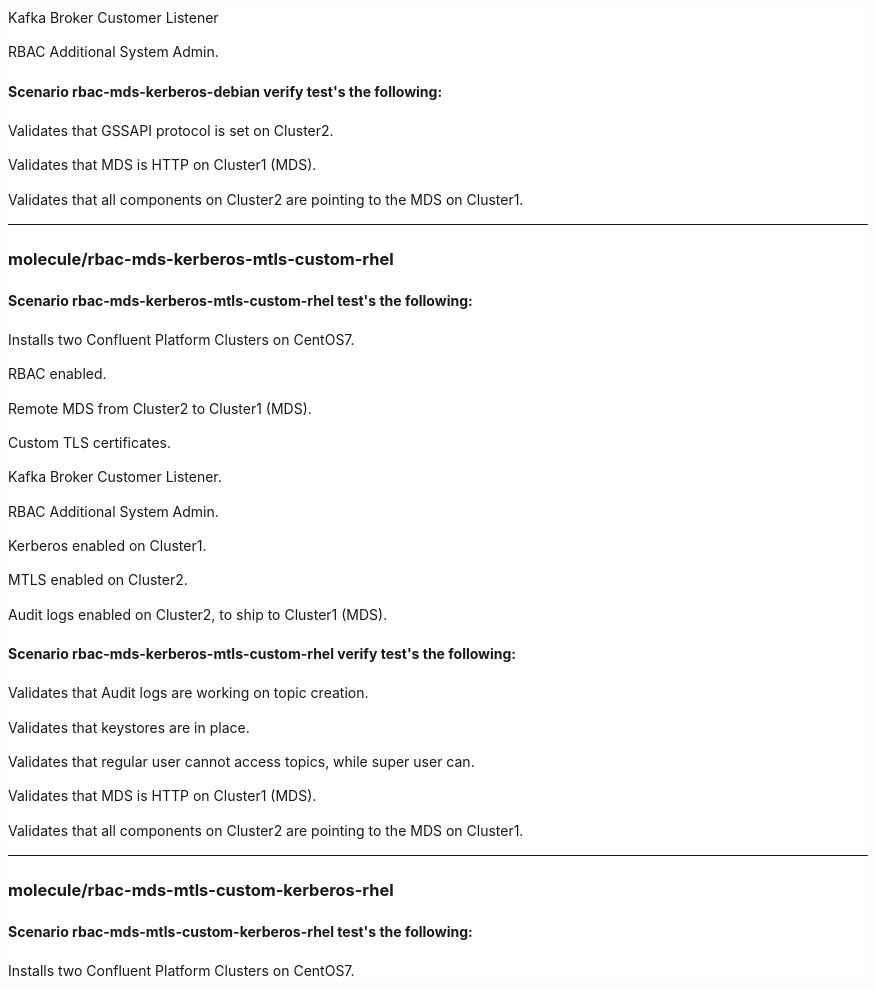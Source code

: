Kafka Broker Customer Listener

RBAC Additional System Admin.

#### Scenario rbac-mds-kerberos-debian verify test's the following:

Validates that GSSAPI protocol is set on Cluster2.

Validates that MDS is HTTP on Cluster1 (MDS).

Validates that all components on Cluster2 are pointing to the MDS on Cluster1.

***

### molecule/rbac-mds-kerberos-mtls-custom-rhel

#### Scenario rbac-mds-kerberos-mtls-custom-rhel test's the following:

Installs two Confluent Platform Clusters on CentOS7.

RBAC enabled.

Remote MDS from Cluster2 to Cluster1 (MDS).

Custom TLS certificates.

Kafka Broker Customer Listener.

RBAC Additional System Admin.

Kerberos enabled on Cluster1.

MTLS enabled on Cluster2.

Audit logs enabled on Cluster2, to ship to Cluster1 (MDS).

#### Scenario rbac-mds-kerberos-mtls-custom-rhel verify test's the following:

Validates that Audit logs are working on topic creation.

Validates that keystores are in place.

Validates that regular user cannot access topics, while super user can.

Validates that MDS is HTTP on Cluster1 (MDS).

Validates that all components on Cluster2 are pointing to the MDS on Cluster1.

***

### molecule/rbac-mds-mtls-custom-kerberos-rhel

#### Scenario rbac-mds-mtls-custom-kerberos-rhel test's the following:

Installs two Confluent Platform Clusters on CentOS7.
